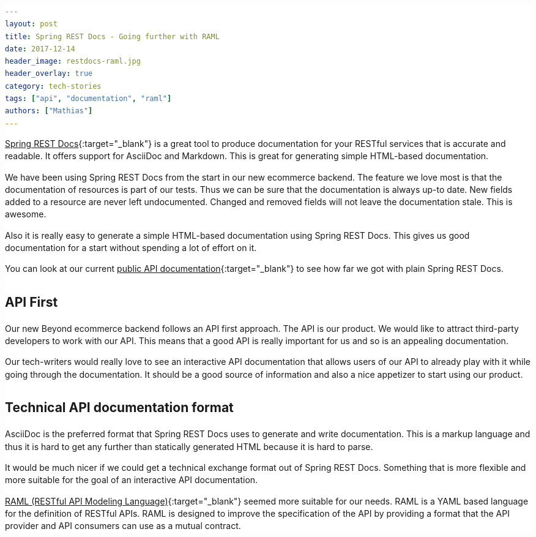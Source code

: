 ```yaml
---
layout: post
title: Spring REST Docs - Going further with RAML
date: 2017-12-14
header_image: restdocs-raml.jpg
header_overlay: true
category: tech-stories
tags: ["api", "documentation", "raml"]
authors: ["Mathias"]
---
```


[Spring REST Docs](https://projects.spring.io/spring-restdocs/){:target="_blank"} is a great tool to produce documentation for your RESTful services that is accurate and readable.
It offers support for AsciiDoc and Markdown. This is great for generating simple HTML-based documentation.

We have been using Spring REST Docs from the start in our new ecommerce backend. 
The feature we love most is that the documentation of resources is part of our tests.
Thus we can be sure that the documentation is always up-to date. 
New fields added to a resource are never left undocumented.
Changed and removed fields will not leave the documentation stale.
This is awesome.

Also it is really easy to generate a simple HTML-based documentation using Spring REST Docs. 
This gives us good documentation for a start without spending a lot of effort on it.

You can look at our current [public API documentation](http://docs.beyondshop.cloud){:target="_blank"} to see how far we got with plain Spring REST Docs.

## API First

Our new Beyond ecommerce backend follows an API first approach. 
The API is our product.
We would like to attract third-party developers to work with our API.
This means that a good API is really important for us and so is an appealing documentation.


Our tech-writers would really love to see an interactive API documentation that allows users of our API to already play with it while going through the documentation.
It should be a good source of information and also a nice appetizer to start using our product.

## Technical API documentation format

AsciiDoc is the preferred format that Spring REST Docs uses to generate and write documentation. 
This is a markup language and thus it is hard to get any further than statically generated HTML because it is hard to parse.

It would be much nicer if we could get a technical exchange format out of Spring REST Docs. 
Something that is more flexible and more suitable for the goal of an interactive API documentation.

[RAML (RESTful API Modeling Language)](https://raml.org/){:target="_blank"} seemed more suitable for our needs.
RAML is a YAML based language for the definition of RESTful APIs. 
RAML is designed to improve the specification of the API by providing a format that the API provider and API consumers can use as a mutual contract.
